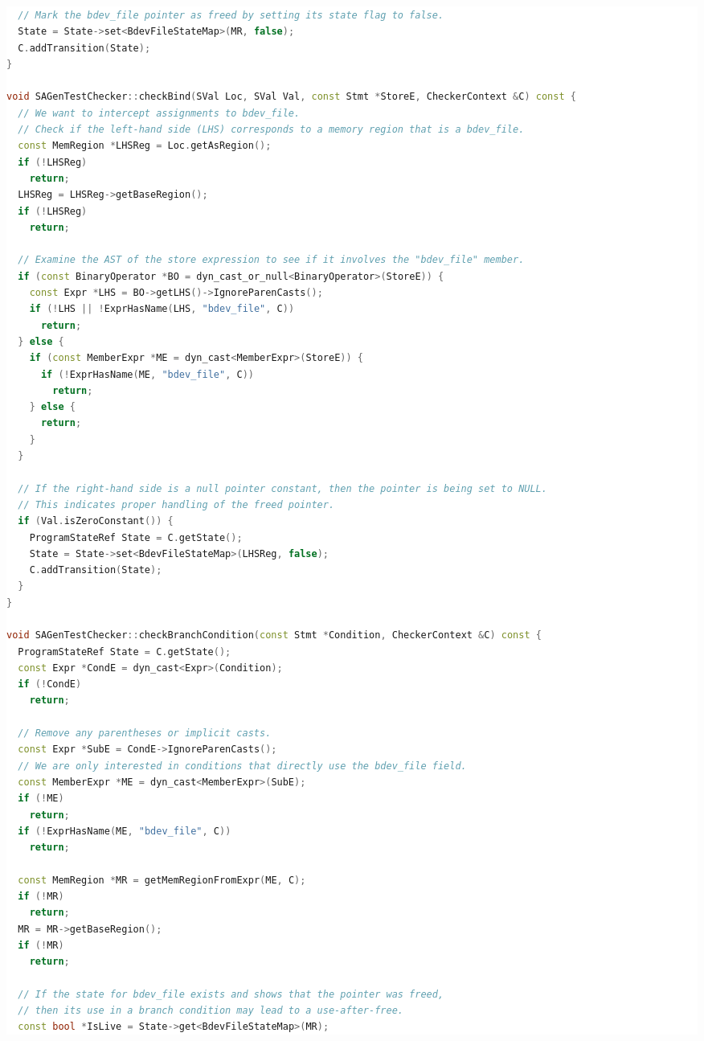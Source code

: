 ```cpp
  // Mark the bdev_file pointer as freed by setting its state flag to false.
  State = State->set<BdevFileStateMap>(MR, false);
  C.addTransition(State);
}

void SAGenTestChecker::checkBind(SVal Loc, SVal Val, const Stmt *StoreE, CheckerContext &C) const {
  // We want to intercept assignments to bdev_file.
  // Check if the left-hand side (LHS) corresponds to a memory region that is a bdev_file.
  const MemRegion *LHSReg = Loc.getAsRegion();
  if (!LHSReg)
    return;
  LHSReg = LHSReg->getBaseRegion();
  if (!LHSReg)
    return;

  // Examine the AST of the store expression to see if it involves the "bdev_file" member.
  if (const BinaryOperator *BO = dyn_cast_or_null<BinaryOperator>(StoreE)) {
    const Expr *LHS = BO->getLHS()->IgnoreParenCasts();
    if (!LHS || !ExprHasName(LHS, "bdev_file", C))
      return;
  } else {
    if (const MemberExpr *ME = dyn_cast<MemberExpr>(StoreE)) {
      if (!ExprHasName(ME, "bdev_file", C))
        return;
    } else {
      return;
    }
  }

  // If the right-hand side is a null pointer constant, then the pointer is being set to NULL.
  // This indicates proper handling of the freed pointer.
  if (Val.isZeroConstant()) {
    ProgramStateRef State = C.getState();
    State = State->set<BdevFileStateMap>(LHSReg, false);
    C.addTransition(State);
  }
}

void SAGenTestChecker::checkBranchCondition(const Stmt *Condition, CheckerContext &C) const {
  ProgramStateRef State = C.getState();
  const Expr *CondE = dyn_cast<Expr>(Condition);
  if (!CondE)
    return;

  // Remove any parentheses or implicit casts.
  const Expr *SubE = CondE->IgnoreParenCasts();
  // We are only interested in conditions that directly use the bdev_file field.
  const MemberExpr *ME = dyn_cast<MemberExpr>(SubE);
  if (!ME)
    return;
  if (!ExprHasName(ME, "bdev_file", C))
    return;

  const MemRegion *MR = getMemRegionFromExpr(ME, C);
  if (!MR)
    return;
  MR = MR->getBaseRegion();
  if (!MR)
    return;

  // If the state for bdev_file exists and shows that the pointer was freed,
  // then its use in a branch condition may lead to a use-after-free.
  const bool *IsLive = State->get<BdevFileStateMap>(MR);
```